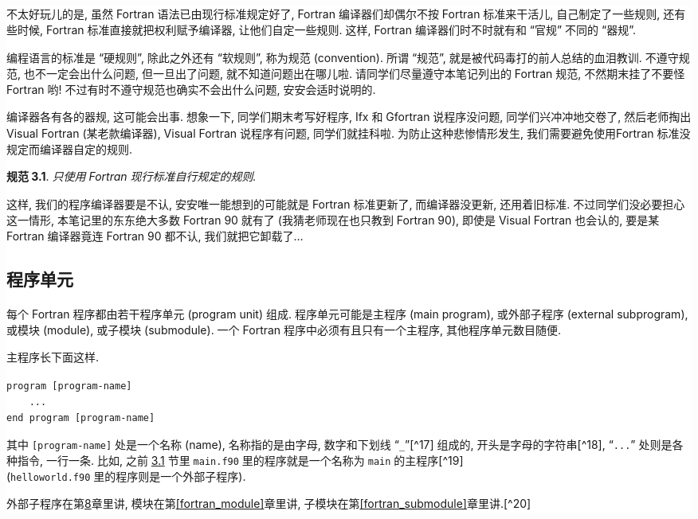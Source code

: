 不太好玩儿的是, 虽然 Fortran 语法已由现行标准规定好了, Fortran
编译器们却偶尔不按 Fortran 标准来干活儿, 自己制定了一些规则, 还有些时候,
Fortran 标准直接就把权利赋予编译器, 让他们自定一些规则. 这样, Fortran
编译器们时不时就有和 “官规” 不同的 “器规”.

编程语言的标准是 “硬规则”, 除此之外还有 “软规则”, 称为规范 (convention).
所谓 “规范”, 就是被代码毒打的前人总结的血泪教训. 不遵守规范,
也不一定会出什么问题, 但一旦出了问题, 就不知道问题出在哪儿啦.
请同学们尽量遵守本笔记列出的 Fortran 规范, 不然期末挂了不要怪 Fortran
哟! 不过有时不遵守规范也确实不会出什么问题, 安安会适时说明的.

编译器各有各的器规, 这可能会出事. 想象一下, 同学们期末考写好程序, Ifx 和
Gfortran 说程序没问题, 同学们兴冲冲地交卷了, 然后老师掏出 Visual Fortran
(某老款编译器), Visual Fortran 说程序有问题, 同学们就挂科啦.
为防止这种悲惨情形发生, 我们需要避免使用Fortran
标准没规定而编译器自定的规则.

<div id="use_standard_only" class="convention">

**规范 3.1**. *只使用 Fortran 现行标准自行规定的规则.*

</div>

这样, 我们的程序编译器要是不认, 安安唯一能想到的可能就是 Fortran
标准更新了, 而编译器没更新, 还用着旧标准. 不过同学们没必要担心这一情形,
本笔记里的东东绝大多数 Fortran 90 就有了 (我猜老师现在也只教到 Fortran
90), 即使是 Visual Fortran 也会认的, 要是某 Fortran 编译器竟连 Fortran
90 都不认, 我们就把它卸载了…

## 程序单元 <a name="sec3-3"></a>

每个 Fortran 程序都由若干程序单元 (program unit) 组成.
程序单元可能是主程序 (main program), 或外部子程序 (external subprogram),
或模块 (module), 或子模块 (submodule). 一个 Fortran
程序中必须有且只有一个主程序, 其他程序单元数目随便.

主程序长下面这样.

    program [program-name]
        ...
    end program [program-name]

其中 `[program-name]` 处是一个名称 (name), 名称指的是由字母,
数字和下划线 “`_`”[^17] 组成的, 开头是字母的字符串[^18], “`...`”
处则是各种指令, 一行一条. 比如, 之前
<a href="#fortran_program" data-reference-type="ref"
data-reference="fortran_program">3.1</a> 节里 `main.f90`
里的程序就是一个名称为 `main` 的主程序[^19]  
(`helloworld.f90` 里的程序则是一个外部子程序).

外部子程序在第<a href="#fortran_procedure" data-reference-type="ref"
data-reference="fortran_procedure">8</a>章里讲,
模块在第<a href="#fortran_module" data-reference-type="ref"
data-reference="fortran_module">[fortran_module]</a>章里讲,
子模块在第<a href="#fortran_submodule" data-reference-type="ref"
data-reference="fortran_submodule">[fortran_submodule]</a>章里讲.[^20]
